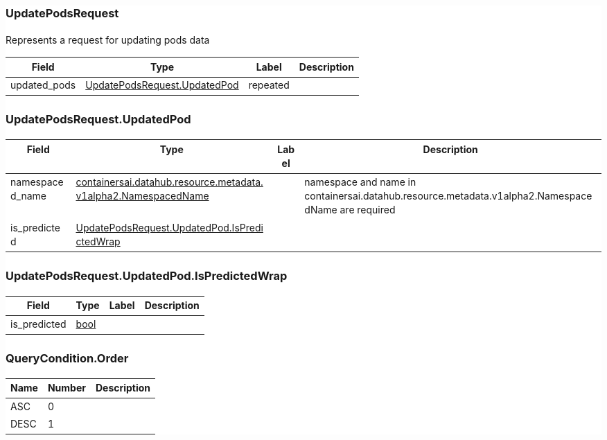 




<a name="containersai.datahub.v1alpha2.UpdatePodsRequest"></a>

### UpdatePodsRequest
Represents a request for updating pods data


| Field | Type | Label | Description |
| ----- | ---- | ----- | ----------- |
| updated_pods | [UpdatePodsRequest.UpdatedPod](#containersai.datahub.v1alpha2.UpdatePodsRequest.UpdatedPod) | repeated |  |






<a name="containersai.datahub.v1alpha2.UpdatePodsRequest.UpdatedPod"></a>

### UpdatePodsRequest.UpdatedPod



| Field | Type | Label | Description |
| ----- | ---- | ----- | ----------- |
| namespaced_name | [containersai.datahub.resource.metadata.v1alpha2.NamespacedName](#containersai.datahub.resource.metadata.v1alpha2.NamespacedName) |  | namespace and name in containersai.datahub.resource.metadata.v1alpha2.NamespacedName are required |
| is_predicted | [UpdatePodsRequest.UpdatedPod.IsPredictedWrap](#containersai.datahub.v1alpha2.UpdatePodsRequest.UpdatedPod.IsPredictedWrap) |  |  |






<a name="containersai.datahub.v1alpha2.UpdatePodsRequest.UpdatedPod.IsPredictedWrap"></a>

### UpdatePodsRequest.UpdatedPod.IsPredictedWrap



| Field | Type | Label | Description |
| ----- | ---- | ----- | ----------- |
| is_predicted | [bool](#bool) |  |  |





 


<a name="containersai.datahub.v1alpha2.QueryCondition.Order"></a>

### QueryCondition.Order


| Name | Number | Description |
| ---- | ------ | ----------- |
| ASC | 0 |  |
| DESC | 1 |  |
